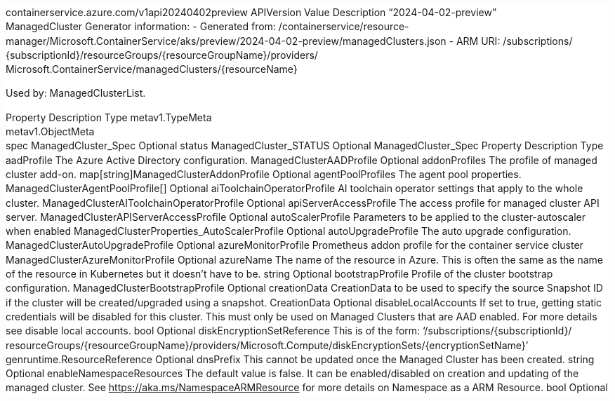 containerservice.azure.com/v1api20240402preview
APIVersion
Value	Description
“2024-04-02-preview”	
ManagedCluster
Generator information: - Generated from: /containerservice/resource-manager/Microsoft.ContainerService/aks/preview/2024-04-02-preview/managedClusters.json - ARM URI: /​subscriptions/​{subscriptionId}/​resourceGroups/​{resourceGroupName}/​providers/​Microsoft.ContainerService/managedClusters/{resourceName}

Used by: ManagedClusterList.

Property	Description	Type
metav1.TypeMeta		
metav1.ObjectMeta		
spec		ManagedCluster_Spec
Optional
status		ManagedCluster_STATUS
Optional
ManagedCluster_Spec
Property	Description	Type
aadProfile	The Azure Active Directory configuration.	ManagedClusterAADProfile
Optional
addonProfiles	The profile of managed cluster add-on.	map[string]ManagedClusterAddonProfile
Optional
agentPoolProfiles	The agent pool properties.	ManagedClusterAgentPoolProfile[]
Optional
aiToolchainOperatorProfile	AI toolchain operator settings that apply to the whole cluster.	ManagedClusterAIToolchainOperatorProfile
Optional
apiServerAccessProfile	The access profile for managed cluster API server.	ManagedClusterAPIServerAccessProfile
Optional
autoScalerProfile	Parameters to be applied to the cluster-autoscaler when enabled	ManagedClusterProperties_AutoScalerProfile
Optional
autoUpgradeProfile	The auto upgrade configuration.	ManagedClusterAutoUpgradeProfile
Optional
azureMonitorProfile	Prometheus addon profile for the container service cluster	ManagedClusterAzureMonitorProfile
Optional
azureName	The name of the resource in Azure. This is often the same as the name of the resource in Kubernetes but it doesn’t have to be.	string
Optional
bootstrapProfile	Profile of the cluster bootstrap configuration.	ManagedClusterBootstrapProfile
Optional
creationData	CreationData to be used to specify the source Snapshot ID if the cluster will be created/upgraded using a snapshot.	CreationData
Optional
disableLocalAccounts	If set to true, getting static credentials will be disabled for this cluster. This must only be used on Managed Clusters that are AAD enabled. For more details see disable local accounts.	bool
Optional
diskEncryptionSetReference	This is of the form: ‘/​subscriptions/​{subscriptionId}/​resourceGroups/​{resourceGroupName}/​providers/​Microsoft.Compute/diskEncryptionSets/{encryptionSetName}’	genruntime.ResourceReference
Optional
dnsPrefix	This cannot be updated once the Managed Cluster has been created.	string
Optional
enableNamespaceResources	The default value is false. It can be enabled/disabled on creation and updating of the managed cluster. See https://aka.ms/NamespaceARMResource for more details on Namespace as a ARM Resource.	bool
Optional
